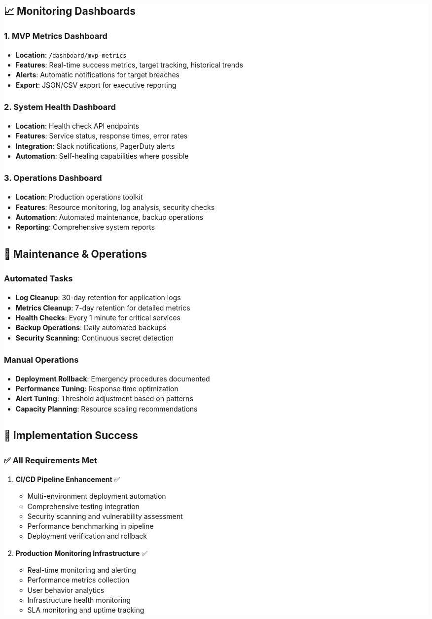 ## 📈 Monitoring Dashboards

### 1. MVP Metrics Dashboard
- **Location**: `/dashboard/mvp-metrics`
- **Features**: Real-time success metrics, target tracking, historical trends
- **Alerts**: Automatic notifications for target breaches
- **Export**: JSON/CSV export for executive reporting

### 2. System Health Dashboard  
- **Location**: Health check API endpoints
- **Features**: Service status, response times, error rates
- **Integration**: Slack notifications, PagerDuty alerts
- **Automation**: Self-healing capabilities where possible

### 3. Operations Dashboard
- **Location**: Production operations toolkit
- **Features**: Resource monitoring, log analysis, security checks
- **Automation**: Automated maintenance, backup operations
- **Reporting**: Comprehensive system reports

## 🔧 Maintenance & Operations

### Automated Tasks
- **Log Cleanup**: 30-day retention for application logs
- **Metrics Cleanup**: 7-day retention for detailed metrics
- **Health Checks**: Every 1 minute for critical services
- **Backup Operations**: Daily automated backups
- **Security Scanning**: Continuous secret detection

### Manual Operations
- **Deployment Rollback**: Emergency procedures documented
- **Performance Tuning**: Response time optimization
- **Alert Tuning**: Threshold adjustment based on patterns
- **Capacity Planning**: Resource scaling recommendations

## 🎉 Implementation Success

### ✅ All Requirements Met

1. **CI/CD Pipeline Enhancement** ✅
   - Multi-environment deployment automation
   - Comprehensive testing integration
   - Security scanning and vulnerability assessment
   - Performance benchmarking in pipeline
   - Deployment verification and rollback

2. **Production Monitoring Infrastructure** ✅
   - Real-time monitoring and alerting
   - Performance metrics collection
   - User behavior analytics
   - Infrastructure health monitoring
   - SLA monitoring and uptime tracking
